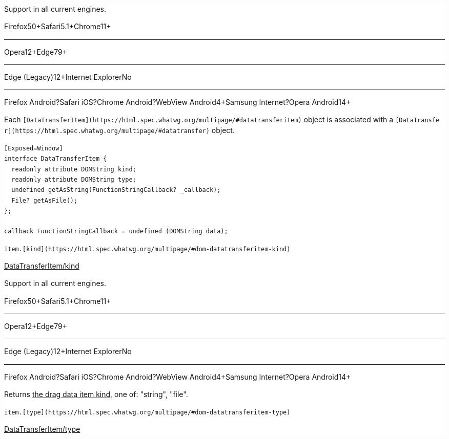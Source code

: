 Support in all current engines.

Firefox50+Safari5.1+Chrome11+

---

Opera12+Edge79+

---

Edge (Legacy)12+Internet ExplorerNo

---

Firefox Android?Safari iOS?Chrome Android?WebView Android4+Samsung Internet?Opera Android14+

Each `[DataTransferItem](https://html.spec.whatwg.org/multipage/#datatransferitem)` object is associated with a `[DataTransfer](https://html.spec.whatwg.org/multipage/#datatransfer)` object.

```
[Exposed=Window]
interface DataTransferItem {
  readonly attribute DOMString kind;
  readonly attribute DOMString type;
  undefined getAsString(FunctionStringCallback? _callback);
  File? getAsFile();
};

callback FunctionStringCallback = undefined (DOMString data);
```

`item.[kind](https://html.spec.whatwg.org/multipage/#dom-datatransferitem-kind)`

[DataTransferItem/kind](https://developer.mozilla.org/en-US/docs/Web/API/DataTransferItem/kind "The read-only DataTransferItem.kind property returns a DataTransferItem representing the drag data item kind: some text or some file.")

Support in all current engines.

Firefox50+Safari5.1+Chrome11+

---

Opera12+Edge79+

---

Edge (Legacy)12+Internet ExplorerNo

---

Firefox Android?Safari iOS?Chrome Android?WebView Android4+Samsung Internet?Opera Android14+

Returns [the drag data item kind](https://html.spec.whatwg.org/multipage/#the-drag-data-item-kind), one of: "string", "file".

`item.[type](https://html.spec.whatwg.org/multipage/#dom-datatransferitem-type)`

[DataTransferItem/type](https://developer.mozilla.org/en-US/docs/Web/API/DataTransferItem/type "The read-only DataTransferItem.type property returns the type (format) of the DataTransferItem object representing the drag data item. The type is a Unicode string generally given by a MIME type, although a MIME type is not required.")
